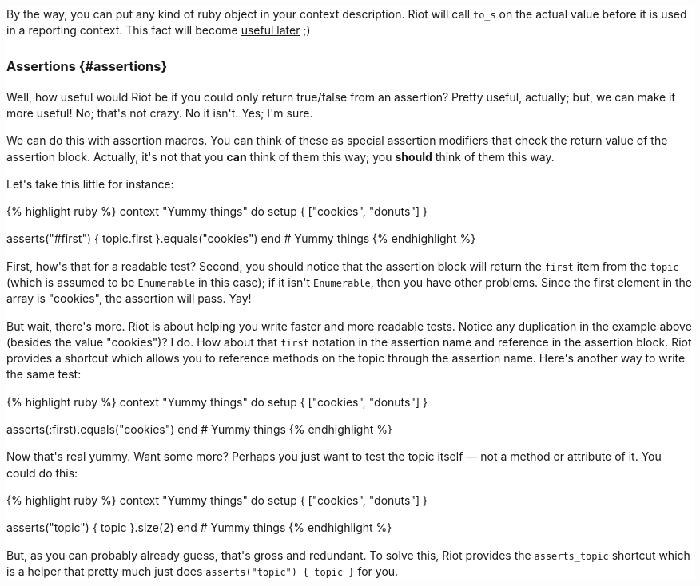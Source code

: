 By the way, you can put any kind of ruby object in your context description. Riot will call `to_s` on the actual value before it is used in a reporting context. This fact will become [useful later](./hacking.html#context-middleware) ;)

### Assertions {#assertions}

Well, how useful would Riot be if you could only return true/false from an assertion? Pretty useful, actually; but, we can make it more useful! No; that's not crazy. No it isn't. Yes; I'm sure.

We can do this with assertion macros. You can think of these as special assertion modifiers that check the return value of the assertion block. Actually, it's not that you **can** think of them this way; you **should** think of them this way.

Let's take this little for instance:

{% highlight ruby %}
context "Yummy things" do
  setup { ["cookies", "donuts"] }

  asserts("#first") { topic.first }.equals("cookies")
end # Yummy things
{% endhighlight %}

First, how's that for a readable test? Second, you should notice that the assertion block will return the `first` item from the `topic` (which is assumed to be `Enumerable` in this case); if it isn't `Enumerable`, then you have other problems. Since the first element in the array is "cookies", the assertion will pass. Yay!

But wait, there's more. Riot is about helping you write faster and more readable tests. Notice any duplication in the example above (besides the value "cookies")? I do. How about that `first` notation in the assertion name and reference in the assertion block. Riot provides a shortcut which allows you to reference methods on the topic through the assertion name. Here's another way to write the same test:

{% highlight ruby %}
context "Yummy things" do
  setup { ["cookies", "donuts"] }

  asserts(:first).equals("cookies")
end # Yummy things
{% endhighlight %}

Now that's real yummy. Want some more? Perhaps you just want to test the topic itself &mdash; not a method or attribute of it. You could do this:

{% highlight ruby %}
context "Yummy things" do
  setup { ["cookies", "donuts"] }

  asserts("topic") { topic }.size(2)
end # Yummy things
{% endhighlight %}

But, as you can probably already guess, that's gross and redundant. To solve this, Riot provides the `asserts_topic` shortcut which is a helper that pretty much just does `asserts("topic") { topic }` for you.


[^why]: I wrote Riot specifically not to run setups and teardowns around each assertion. I did this because in practice, I rarely mutated my object under test and I much preferred an efficient testing framework.